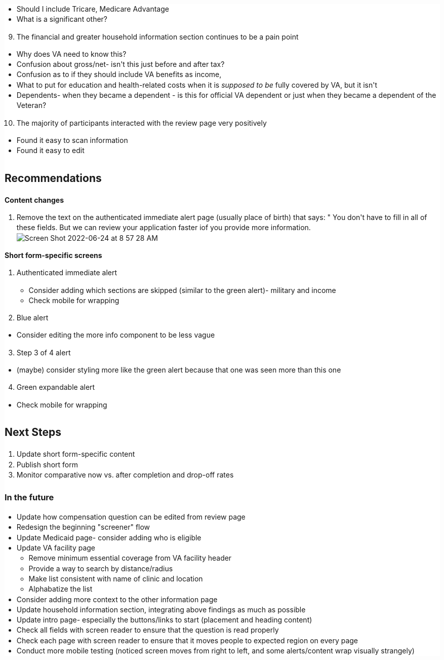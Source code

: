   - Should I include Tricare, Medicare Advantage
  - What is a significant other?
  
9.  The financial and greater household information section continues to be a pain point
  - Why does VA need to know this?
  - Confusion about gross/net- isn't this just before and after tax?
  - Confusion as to if they should include VA benefits as income, 
  - What to put for education and health-related costs when it is _supposed to be_ fully covered by VA, but it isn't
  - Dependents- when they became a dependent - is this for official VA dependent or just when they became a dependent of the Veteran?

10. The majority of participants interacted with the review page very positively
  - Found it easy to scan information
  - Found it easy to edit







## Recommendations

**Content changes**
1. Remove the text on the authenticated immediate alert page (usually place of birth) that says: " You don't have to fill in all of these fields. But we can review your application faster iof you provide more information. <img width="582" alt="Screen Shot 2022-06-24 at 8 57 28 AM" src="https://user-images.githubusercontent.com/80857940/175540646-5585893c-402f-4e06-b2bd-eee73ec705b4.png">

**Short form-specific screens**

1. Authenticated immediate alert
     - Consider adding which sections are skipped (similar to the green alert)- military and income
     - Check mobile for wrapping

2. Blue alert
  - Consider editing the more info component to be less vague

3. Step 3 of 4 alert
  - (maybe) consider styling more like the green alert because that one was seen more than this one

4. Green expandable alert
  - Check mobile for wrapping

## Next Steps

1. Update short form-specific content
2. Publish short form
3. Monitor comparative now vs. after completion and drop-off rates


###  In the future
* Update how compensation question can be edited from review page
* Redesign the beginning "screener" flow
* Update Medicaid page- consider adding who is eligible
* Update VA facility page
  - Remove minimum essential coverage from VA facility header
  - Provide a way to search by distance/radius
  - Make list consistent with name of clinic and location
  - Alphabatize the list
* Consider adding more context to the other information page
* Update household information section, integrating above findings as much as possible
* Update intro page- especially the buttons/links to start (placement and heading content)
* Check all fields with screen reader to ensure that the question is read properly
* Check each page with screen reader to ensure that it moves people to expected region on every page
* Conduct more mobile testing (noticed screen moves from right to left, and some alerts/content wrap visually strangely) 

